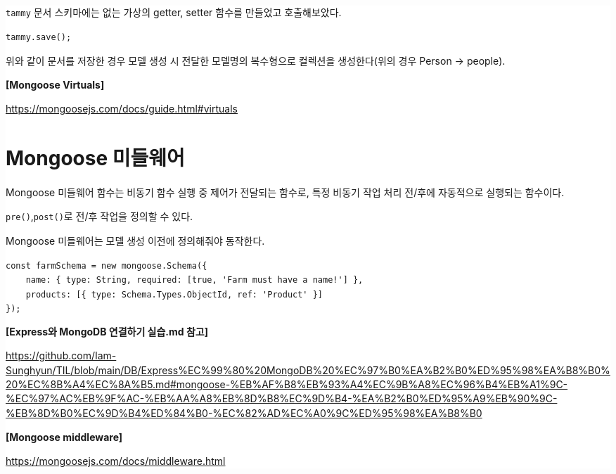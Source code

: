 `tammy` 문서 스키마에는 없는 가상의 getter, setter 함수를 만들었고 호출해보았다. 


```
tammy.save();
```
위와 같이 문서를 저장한 경우 모델 생성 시 전달한 모델명의 복수형으로 컬렉션을 생성한다(위의 경우 Person -> people).

**[Mongoose Virtuals]**

https://mongoosejs.com/docs/guide.html#virtuals



# Mongoose 미들웨어

Mongoose 미들웨어 함수는 비동기 함수 실행 중 제어가 전달되는 함수로, 특정 비동기 작업 처리 전/후에 자동적으로 실행되는 함수이다.

`pre()`,`post()`로 전/후 작업을 정의할 수 있다.

Mongoose 미들웨어는 모델 생성 이전에 정의해줘야 동작한다.
```
const farmSchema = new mongoose.Schema({
    name: { type: String, required: [true, 'Farm must have a name!'] },
    products: [{ type: Schema.Types.ObjectId, ref: 'Product' }]
});
```


**[Express와 MongoDB 연결하기 실습.md 참고]**

https://github.com/Iam-Sunghyun/TIL/blob/main/DB/Express%EC%99%80%20MongoDB%20%EC%97%B0%EA%B2%B0%ED%95%98%EA%B8%B0%20%EC%8B%A4%EC%8A%B5.md#mongoose-%EB%AF%B8%EB%93%A4%EC%9B%A8%EC%96%B4%EB%A1%9C-%EC%97%AC%EB%9F%AC-%EB%AA%A8%EB%8D%B8%EC%9D%B4-%EA%B2%B0%ED%95%A9%EB%90%9C-%EB%8D%B0%EC%9D%B4%ED%84%B0-%EC%82%AD%EC%A0%9C%ED%95%98%EA%B8%B0

**[Mongoose middleware]**

https://mongoosejs.com/docs/middleware.html




